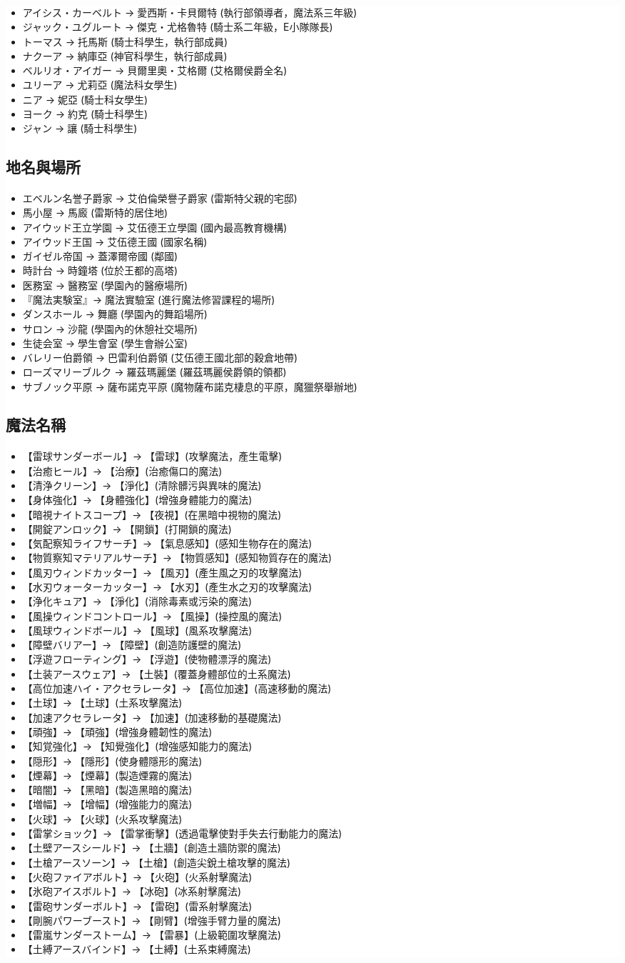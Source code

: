 - アイシス・カーベルト → 愛西斯・卡貝爾特 (執行部領導者，魔法系三年級)
- ジャック・ユグルート → 傑克・尤格魯特 (騎士系二年級，E小隊隊長)
- トーマス → 托馬斯 (騎士科學生，執行部成員)
- ナクーア → 納庫亞 (神官科學生，執行部成員)
- ベルリオ・アイガー → 貝爾里奧・艾格爾 (艾格爾侯爵全名)
- ユリーア → 尤莉亞 (魔法科女學生)
- ニア → 妮亞 (騎士科女學生)
- ヨーク → 約克 (騎士科學生)
- ジャン → 讓 (騎士科學生)

## 地名與場所
- エベルン名誉子爵家 → 艾伯倫榮譽子爵家 (雷斯特父親的宅邸)
- 馬小屋 → 馬廄 (雷斯特的居住地)
- アイウッド王立学園 → 艾伍德王立學園 (國內最高教育機構)
- アイウッド王国 → 艾伍德王國 (國家名稱)
- ガイゼル帝国 → 蓋澤爾帝國 (鄰國)
- 時計台 → 時鐘塔 (位於王都的高塔)
- 医務室 → 醫務室 (學園內的醫療場所)
- 『魔法実験室』→ 魔法實驗室 (進行魔法修習課程的場所)
- ダンスホール → 舞廳 (學園內的舞蹈場所)
- サロン → 沙龍 (學園內的休憩社交場所)
- 生徒会室 → 學生會室 (學生會辦公室)
- バレリー伯爵領 → 巴雷利伯爵領 (艾伍德王國北部的穀倉地帶)
- ローズマリーブルク → 羅茲瑪麗堡 (羅茲瑪麗侯爵領的領都)
- サブノック平原 → 薩布諾克平原 (魔物薩布諾克棲息的平原，魔獵祭舉辦地)

## 魔法名稱
- 【雷球サンダーボール】→ 【雷球】(攻擊魔法，產生電擊)
- 【治癒ヒール】→ 【治療】(治癒傷口的魔法)
- 【清浄クリーン】→ 【淨化】(清除髒污與異味的魔法)
- 【身体強化】→ 【身體強化】(增強身體能力的魔法)
- 【暗視ナイトスコープ】→ 【夜視】(在黑暗中視物的魔法)
- 【開錠アンロック】→ 【開鎖】(打開鎖的魔法)
- 【気配察知ライフサーチ】→ 【氣息感知】(感知生物存在的魔法)
- 【物質察知マテリアルサーチ】→ 【物質感知】(感知物質存在的魔法)
- 【風刃ウィンドカッター】→ 【風刃】(產生風之刃的攻擊魔法)
- 【水刃ウォーターカッター】→ 【水刃】(產生水之刃的攻擊魔法)
- 【浄化キュア】→ 【淨化】(消除毒素或污染的魔法)
- 【風操ウィンドコントロール】→ 【風操】(操控風的魔法)
- 【風球ウィンドボール】→ 【風球】(風系攻擊魔法)
- 【障壁バリアー】→ 【障壁】(創造防護壁的魔法)
- 【浮遊フローティング】→ 【浮遊】(使物體漂浮的魔法)
- 【土装アースウェア】→ 【土裝】(覆蓋身體部位的土系魔法)
- 【高位加速ハイ・アクセラレータ】→ 【高位加速】(高速移動的魔法)
- 【土球】→ 【土球】(土系攻擊魔法)
- 【加速アクセラレータ】→ 【加速】(加速移動的基礎魔法)
- 【頑強】→ 【頑強】(增強身體韌性的魔法)
- 【知覚強化】→ 【知覺強化】(增強感知能力的魔法)
- 【隠形】→ 【隱形】(使身體隱形的魔法)
- 【煙幕】→ 【煙幕】(製造煙霧的魔法)
- 【暗闇】→ 【黑暗】(製造黑暗的魔法)
- 【増幅】→ 【增幅】(增強能力的魔法)
- 【火球】→ 【火球】(火系攻擊魔法)
- 【雷掌ショック】→ 【雷掌衝擊】(透過電擊使對手失去行動能力的魔法)
- 【土壁アースシールド】→ 【土牆】(創造土牆防禦的魔法)
- 【土槍アースソーン】→ 【土槍】(創造尖銳土槍攻擊的魔法)
- 【火砲ファイアボルト】→ 【火砲】(火系射擊魔法)
- 【氷砲アイスボルト】→ 【冰砲】(冰系射擊魔法)
- 【雷砲サンダーボルト】→ 【雷砲】(雷系射擊魔法)
- 【剛腕パワーブースト】→ 【剛臂】(增強手臂力量的魔法)
- 【雷嵐サンダーストーム】→ 【雷暴】(上級範圍攻擊魔法)
- 【土縛アースバインド】→ 【土縛】(土系束縛魔法)